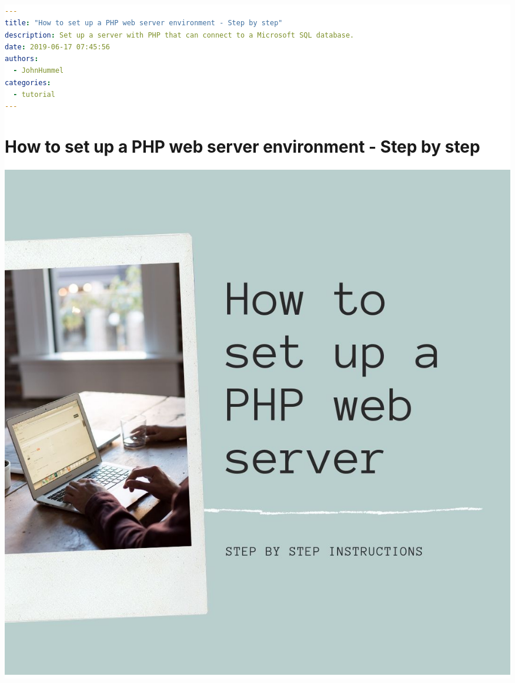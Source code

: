 ```yaml
---
title: "How to set up a PHP web server environment - Step by step"
description: Set up a server with PHP that can connect to a Microsoft SQL database.
date: 2019-06-17 07:45:56
authors:
  - JohnHummel
categories:
  - tutorial
---
```


# How to set up a PHP web server environment - Step by step

![Cover Image](imgs/phpserver(2)_0.jpg)
